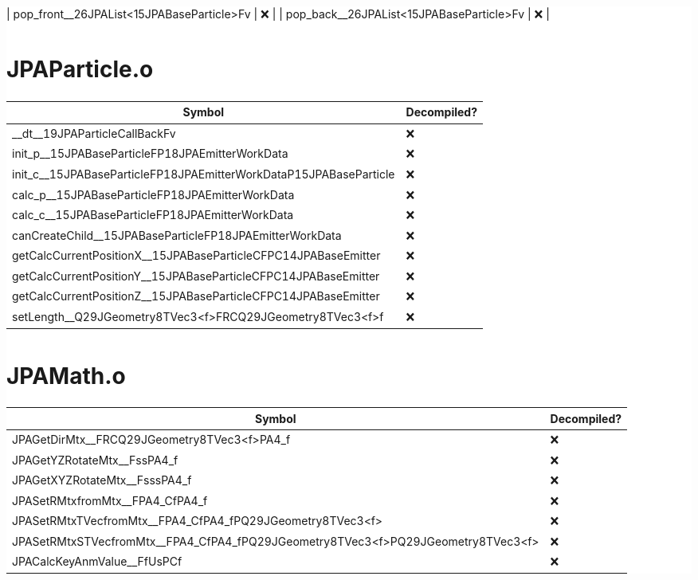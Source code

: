 | pop_front__26JPAList&lt;15JPABaseParticle&gt;Fv | :x: |
| pop_back__26JPAList&lt;15JPABaseParticle&gt;Fv | :x: |


# JPAParticle.o
| Symbol | Decompiled? |
| ------------- | ------------- |
| __dt__19JPAParticleCallBackFv | :x: |
| init_p__15JPABaseParticleFP18JPAEmitterWorkData | :x: |
| init_c__15JPABaseParticleFP18JPAEmitterWorkDataP15JPABaseParticle | :x: |
| calc_p__15JPABaseParticleFP18JPAEmitterWorkData | :x: |
| calc_c__15JPABaseParticleFP18JPAEmitterWorkData | :x: |
| canCreateChild__15JPABaseParticleFP18JPAEmitterWorkData | :x: |
| getCalcCurrentPositionX__15JPABaseParticleCFPC14JPABaseEmitter | :x: |
| getCalcCurrentPositionY__15JPABaseParticleCFPC14JPABaseEmitter | :x: |
| getCalcCurrentPositionZ__15JPABaseParticleCFPC14JPABaseEmitter | :x: |
| setLength__Q29JGeometry8TVec3&lt;f&gt;FRCQ29JGeometry8TVec3&lt;f&gt;f | :x: |


# JPAMath.o
| Symbol | Decompiled? |
| ------------- | ------------- |
| JPAGetDirMtx__FRCQ29JGeometry8TVec3&lt;f&gt;PA4_f | :x: |
| JPAGetYZRotateMtx__FssPA4_f | :x: |
| JPAGetXYZRotateMtx__FsssPA4_f | :x: |
| JPASetRMtxfromMtx__FPA4_CfPA4_f | :x: |
| JPASetRMtxTVecfromMtx__FPA4_CfPA4_fPQ29JGeometry8TVec3&lt;f&gt; | :x: |
| JPASetRMtxSTVecfromMtx__FPA4_CfPA4_fPQ29JGeometry8TVec3&lt;f&gt;PQ29JGeometry8TVec3&lt;f&gt; | :x: |
| JPACalcKeyAnmValue__FfUsPCf | :x: |


